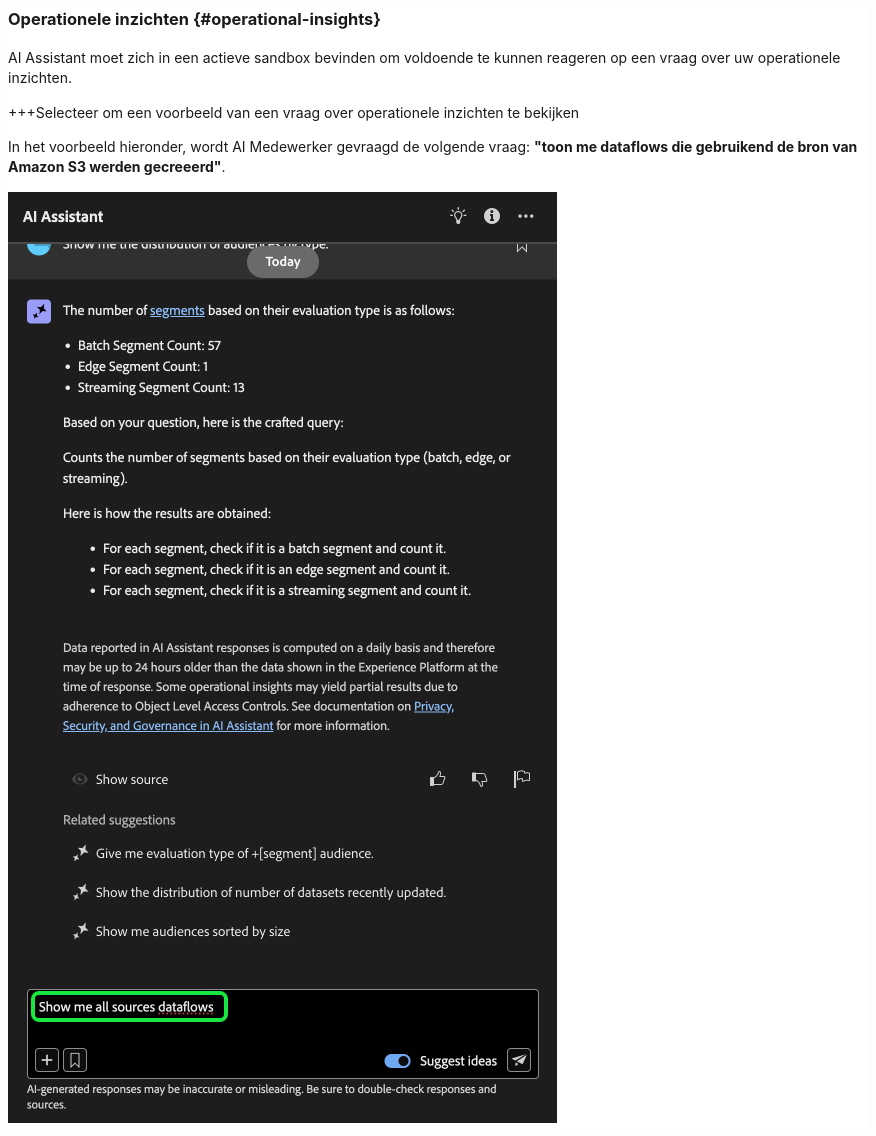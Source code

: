 ### Operationele inzichten {#operational-insights}

AI Assistant moet zich in een actieve sandbox bevinden om voldoende te kunnen reageren op een vraag over uw operationele inzichten.

+++Selecteer om een voorbeeld van een vraag over operationele inzichten te bekijken

In het voorbeeld hieronder, wordt AI Medewerker gevraagd de volgende vraag: **&quot;toon me dataflows die gebruikend de bron van Amazon S3 werden gecreeerd&quot;**.

![&#x200B; een vraag over operationele inzichten.](./images/op-insights-question.png)
